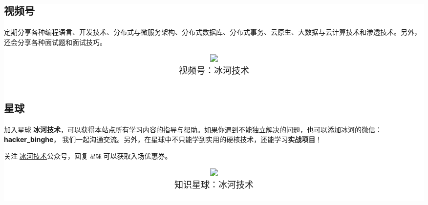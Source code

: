 


## 视频号

定期分享各种编程语言、开发技术、分布式与微服务架构、分布式数据库、分布式事务、云原生、大数据与云计算技术和渗透技术。另外，还会分享各种面试题和面试技巧。

<div align="center">
    <img src="https://binghe.gitcode.host/images/personal/ice_video.png?raw=true" width="180px">
    <div style="font-size: 18px;">视频号：冰河技术</div>
    <br/>
</div>





## 星球

加入星球 **[冰河技术](http://m6z.cn/6aeFbs)**，可以获得本站点所有学习内容的指导与帮助。如果你遇到不能独立解决的问题，也可以添加冰河的微信：**hacker_binghe**， 我们一起沟通交流。另外，在星球中不只能学到实用的硬核技术，还能学习**实战项目**！

关注 [冰河技术](https://img-blog.csdnimg.cn/20210426115714643.jpg?raw=true)公众号，回复 `星球` 可以获取入场优惠券。

<div align="center">
    <img src="https://binghe.gitcode.host/images/personal/xingqiu.png?raw=true" width="180px">
    <div style="font-size: 18px;">知识星球：冰河技术</div>
    <br/>
</div>